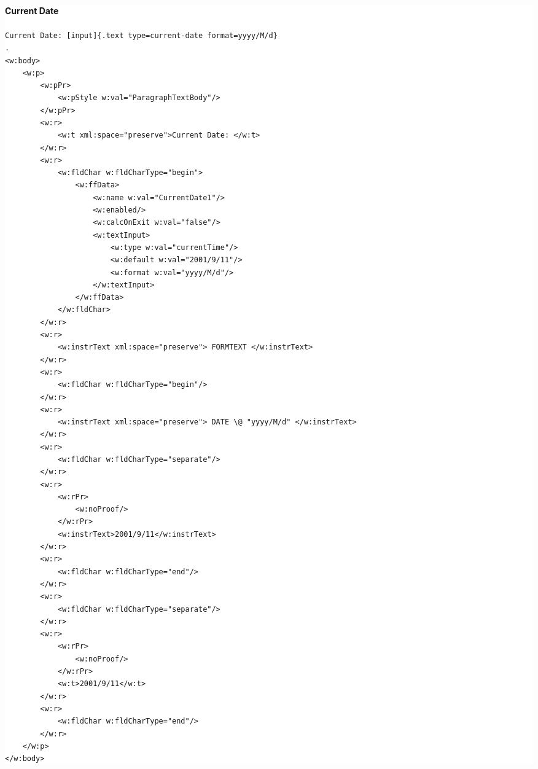 
#### Current Date

```````````````````````````````` example(Form Controls - Text - Current Date: 1) options(form-controls-input, IGNORED)
Current Date: [input]{.text type=current-date format=yyyy/M/d}
.
<w:body>
    <w:p>
        <w:pPr>
            <w:pStyle w:val="ParagraphTextBody"/>
        </w:pPr>
        <w:r>
            <w:t xml:space="preserve">Current Date: </w:t>
        </w:r>
        <w:r>
            <w:fldChar w:fldCharType="begin">
                <w:ffData>
                    <w:name w:val="CurrentDate1"/>
                    <w:enabled/>
                    <w:calcOnExit w:val="false"/>
                    <w:textInput>
                        <w:type w:val="currentTime"/>
                        <w:default w:val="2001/9/11"/>
                        <w:format w:val="yyyy/M/d"/>
                    </w:textInput>
                </w:ffData>
            </w:fldChar>
        </w:r>
        <w:r>
            <w:instrText xml:space="preserve"> FORMTEXT </w:instrText>
        </w:r>
        <w:r>
            <w:fldChar w:fldCharType="begin"/>
        </w:r>
        <w:r>
            <w:instrText xml:space="preserve"> DATE \@ "yyyy/M/d" </w:instrText>
        </w:r>
        <w:r>
            <w:fldChar w:fldCharType="separate"/>
        </w:r>
        <w:r>
            <w:rPr>
                <w:noProof/>
            </w:rPr>
            <w:instrText>2001/9/11</w:instrText>
        </w:r>
        <w:r>
            <w:fldChar w:fldCharType="end"/>
        </w:r>
        <w:r>
            <w:fldChar w:fldCharType="separate"/>
        </w:r>
        <w:r>
            <w:rPr>
                <w:noProof/>
            </w:rPr>
            <w:t>2001/9/11</w:t>
        </w:r>
        <w:r>
            <w:fldChar w:fldCharType="end"/>
        </w:r>
    </w:p>
</w:body>
````````````````````````````````
